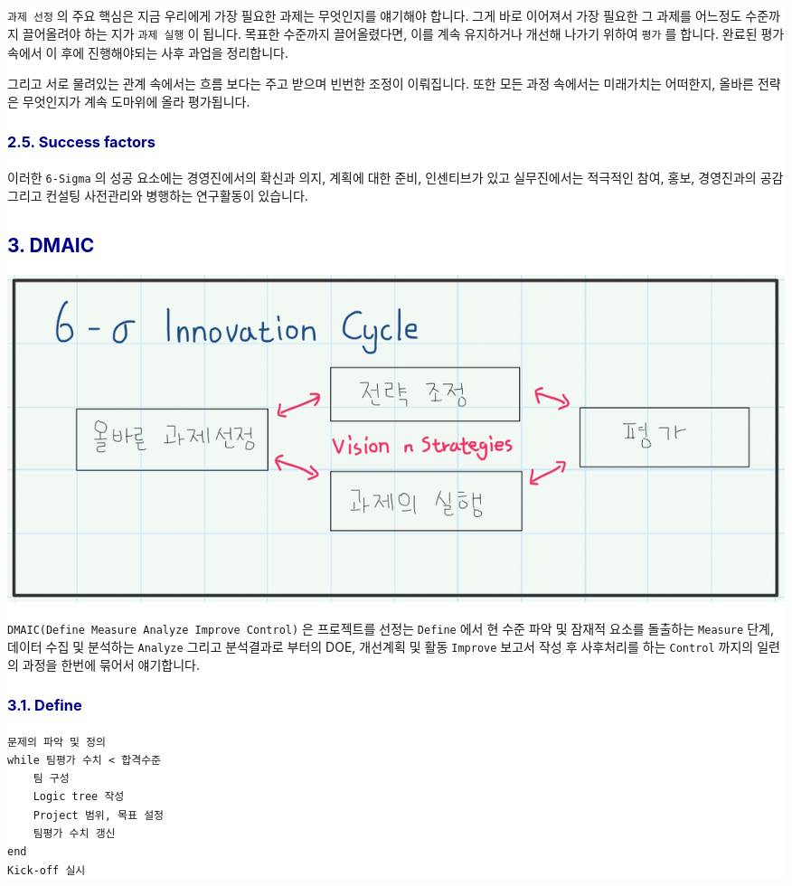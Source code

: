 `과제 선정` 의 주요 핵심은 지금 우리에게 가장 필요한 과제는 무엇인지를 얘기해야 합니다. 그게 바로 이어져서 가장 필요한 그 과제를 어느정도 수준까지 끌어올려야 하는 지가 `과제 실행` 이 됩니다. 목표한 수준까지 끌어올렸다면, 이를 계속 유지하거나 개선해 나가기 위하여 `평가` 를 합니다. 완료된 평가 속에서 이 후에 진행해야되는 사후 과업을 정리합니다.

 그리고 서로 물려있는 관계 속에서는 흐름 보다는 주고 받으며 빈번한 조정이 이뤄집니다. 또한 모든 과정 속에서는 미래가치는 어떠한지, 올바른 전략은 무엇인지가 계속 도마위에 올라 평가됩니다.

### <span style="color:darkblue">2.5. Success factors</span>

 이러한 `6-Sigma` 의 성공 요소에는 경영진에서의 확신과 의지, 계획에 대한 준비, 인센티브가 있고 실무진에서는 적극적인 참여, 홍보, 경영진과의 공감 그리고 컨설팅 사전관리와 병행하는 연구활동이 있습니다.

## <span style="color:darkblue">3. DMAIC</span>

![5S짤](/assets/img/MATLAB_Quality/7_8.png)

 `DMAIC(Define Measure Analyze Improve Control)` 은 프로젝트를 선정는 `Define` 에서 현 수준 파악 및 잠재적 요소를 돌출하는 `Measure` 단계, 데이터 수집 및 분석하는 `Analyze` 그리고 분석결과로 부터의 DOE, 개선계획 및 활동 `Improve` 보고서 작성 후 사후처리를 하는 `Control` 까지의 일련의 과정을 한번에 묶어서 얘기합니다.

### <span style="color:darkblue">3.1. Define</span>

```
문제의 파악 및 정의
while 팀평가 수치 < 합격수준
	팀 구성
	Logic tree 작성
	Project 범위, 목표 설정
	팀평가 수치 갱신
end
Kick-off 실시
```
